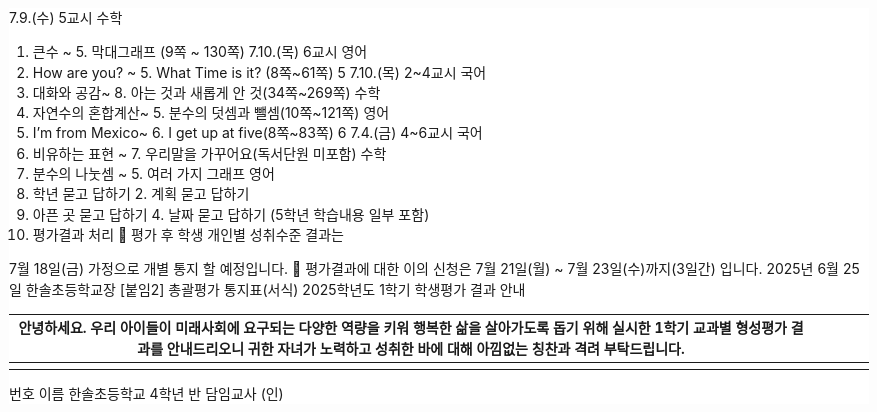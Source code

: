 7.9.(수)
5교시
수학
1. 큰수 ~ 5. 막대그래프 (9쪽 ~ 130쪽)
7.10.(목)
6교시
영어
1. How are you? ~ 5. What Time is it? (8쪽~61쪽)
5
7.10.(목)
2~4교시
국어
1. 대화와 공감~ 8. 아는 것과 새롭게 안 것(34쪽~269쪽)
수학
1. 자연수의 혼합계산~ 5. 분수의 덧셈과 뺄셈(10쪽~121쪽)
영어
1. I’m from Mexico~ 6. I get up at five(8쪽~83쪽)
6
7.4.(금)
4~6교시
국어
1. 비유하는 표현 ~ 7. 우리말을 가꾸어요(독서단원 미포함)
수학
1. 분수의 나눗셈 ~ 5. 여러 가지 그래프
영어
1. 학년 묻고 답하기 2. 계획 묻고 답하기 
3. 아픈 곳 묻고 답하기 4. 날짜 묻고 답하기
(5학년 학습내용 일부 포함)
3. 평가결과 처리 
  평가 후
 학생 개인별 성취수준 결과는
 
7월 18일(금)
 가정으로 
개별 통지
할 예정입니다.
  평가결과에 대한 이의 신청은 
7월 21일(월) ~ 7월 23일(수)까지(3일간)
입니다.
2025년 6월 25일
한솔초등학교장
[붙임2] 총괄평가 통지표(서식)
2025학년도 1학기 학생평가 결과 안내

| 안녕하세요. 우리 아이들이 미래사회에 요구되는 다양한 역량을 키워 행복한 삶을 살아가도록 돕기 위해 실시한 1학기 교과별 형성평가 결과를 안내드리오니 귀한 자녀가 노력하고 성취한 바에 대해 아낌없는 칭찬과 격려 부탁드립니다. |  |  |  |  |
| --- | --- | --- | --- | --- |
|  |  |  |  |  |

번호
이름
한솔초등학교    4학년   반  담임교사      (인)  
  
